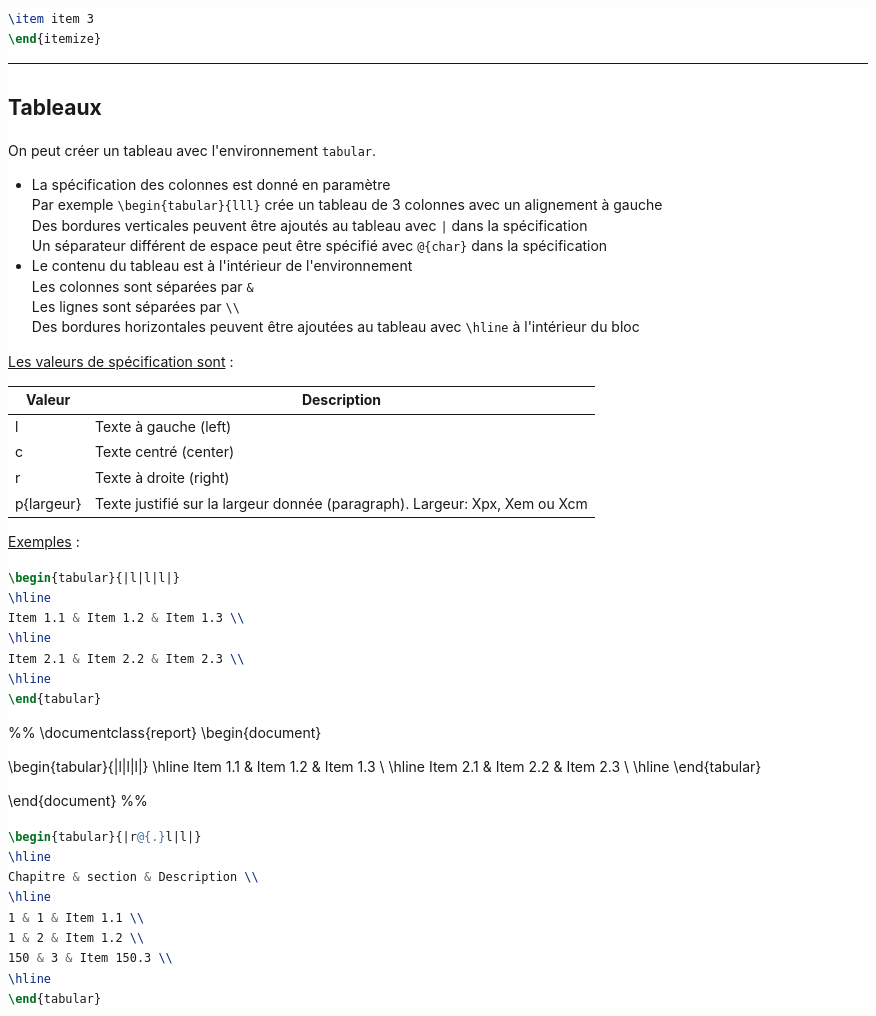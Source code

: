 ``` latex
\item item 3
\end{itemize}
```

---

## Tableaux

On peut créer un tableau avec l'environnement `tabular`.  
- La spécification des colonnes est donné en paramètre  
  Par exemple `\begin{tabular}{lll}` crée un tableau de 3 colonnes avec un alignement à gauche  
  Des bordures verticales peuvent être ajoutés au tableau avec `|` dans la spécification  
  Un séparateur différent de espace peut être spécifié avec `@{char}` dans la spécification  
- Le contenu du tableau est à l'intérieur de l'environnement  
  Les colonnes sont séparées par `&`  
  Les lignes sont séparées par `\\`  
  Des bordures horizontales peuvent être ajoutées au tableau avec `\hline` à l'intérieur du bloc  

<ins>Les valeurs de spécification sont</ins> :

| Valeur     | Description                |
|---         |---                         |
| l          | Texte à gauche (left)      |
| c          | Texte centré (center)      |
| r          | Texte à droite (right)     |
| p{largeur} | Texte justifié sur la largeur donnée (paragraph). Largeur: Xpx, Xem ou Xcm |

<ins>Exemples</ins> :

``` latex
\begin{tabular}{|l|l|l|}
\hline
Item 1.1 & Item 1.2 & Item 1.3 \\
\hline
Item 2.1 & Item 2.2 & Item 2.3 \\
\hline
\end{tabular}
```

%%
\documentclass{report}
\begin{document}

\begin{tabular}{|l|l|l|}
\hline
Item 1.1 & Item 1.2 & Item 1.3 \\
\hline
Item 2.1 & Item 2.2 & Item 2.3 \\
\hline
\end{tabular}

\end{document}
%%

``` latex
\begin{tabular}{|r@{.}l|l|}
\hline
Chapitre & section & Description \\
\hline
1 & 1 & Item 1.1 \\
1 & 2 & Item 1.2 \\
150 & 3 & Item 150.3 \\
\hline
\end{tabular}
```